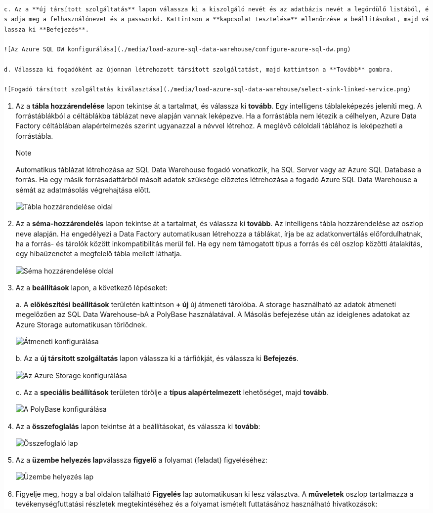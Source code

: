     c. Az a **új társított szolgáltatás** lapon válassza ki a kiszolgáló nevét és az adatbázis nevét a legördülő listából, és adja meg a felhasználónevet és a passworkd. Kattintson a **kapcsolat tesztelése** ellenőrzése a beállításokat, majd válassza ki **Befejezés**.
   
    ![Az Azure SQL DW konfigurálása](./media/load-azure-sql-data-warehouse/configure-azure-sql-dw.png)

    d. Válassza ki fogadóként az újonnan létrehozott társított szolgáltatást, majd kattintson a **Tovább** gombra.

    ![Fogadó társított szolgáltatás kiválasztása](./media/load-azure-sql-data-warehouse/select-sink-linked-service.png)

1. Az a **tábla hozzárendelése** lapon tekintse át a tartalmat, és válassza ki **tovább**. Egy intelligens táblaleképezés jeleníti meg. A forrástáblákból a céltáblákba táblázat neve alapján vannak leképezve. Ha a forrástábla nem létezik a célhelyen, Azure Data Factory céltáblában alapértelmezés szerint ugyanazzal a névvel létrehoz. A meglévő céloldali táblához is leképezheti a forrástábla. 

   > [!NOTE]
   > Automatikus táblázat létrehozása az SQL Data Warehouse fogadó vonatkozik, ha SQL Server vagy az Azure SQL Database a forrás. Ha egy másik forrásadattárból másolt adatok szüksége előzetes létrehozása a fogadó Azure SQL Data Warehouse a sémát az adatmásolás végrehajtása előtt.

   ![Tábla hozzárendelése oldal](./media/load-azure-sql-data-warehouse/table-mapping.png)

1. Az a **séma-hozzárendelés** lapon tekintse át a tartalmat, és válassza ki **tovább**. Az intelligens tábla hozzárendelése az oszlop neve alapján. Ha engedélyezi a Data Factory automatikusan létrehozza a táblákat, írja be az adatkonvertálás előfordulhatnak, ha a forrás- és tárolók között inkompatibilitás merül fel. Ha egy nem támogatott típus a forrás és cél oszlop közötti átalakítás, egy hibaüzenetet a megfelelő tábla mellett láthatja.

    ![Séma hozzárendelése oldal](./media/load-azure-sql-data-warehouse/schema-mapping.png)

1. Az a **beállítások** lapon, a következő lépéseket:

    a. A **előkészítési beállítások** területén kattintson **+ új** új átmeneti tárolóba. A storage használható az adatok átmeneti megelőzően az SQL Data Warehouse-bA a PolyBase használatával. A Másolás befejezése után az ideiglenes adatokat az Azure Storage automatikusan törlődnek. 

    ![Átmeneti konfigurálása](./media/load-azure-sql-data-warehouse/configure-staging.png)

    b. Az a **új társított szolgáltatás** lapon válassza ki a tárfiókját, és válassza ki **Befejezés**.
   
    ![Az Azure Storage konfigurálása](./media/load-azure-sql-data-warehouse/configure-blob-storage.png)

    c. Az a **speciális beállítások** területen törölje a **típus alapértelmezett** lehetőséget, majd **tovább**.

    ![A PolyBase konfigurálása](./media/load-azure-sql-data-warehouse/configure-polybase.png)

1. Az a **összefoglalás** lapon tekintse át a beállításokat, és válassza ki **tovább**:

    ![Összefoglaló lap](./media/load-azure-sql-data-warehouse/summary-page.png)
1. Az a **üzembe helyezés lap**válassza **figyelő** a folyamat (feladat) figyeléséhez:

    ![Üzembe helyezés lap](./media/load-azure-sql-data-warehouse/deployment-page.png)
1. Figyelje meg, hogy a bal oldalon található **Figyelés** lap automatikusan ki lesz választva. A **műveletek** oszlop tartalmazza a tevékenységfuttatási részletek megtekintéséhez és a folyamat ismételt futtatásához használható hivatkozások: 
